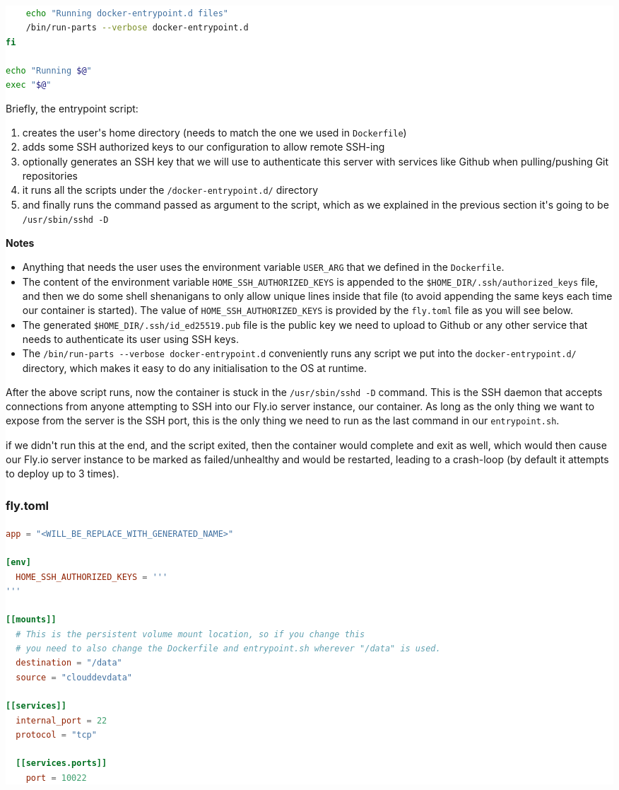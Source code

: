 ```sh
    echo "Running docker-entrypoint.d files"
    /bin/run-parts --verbose docker-entrypoint.d
fi

echo "Running $@"
exec "$@"
```

Briefly, the entrypoint script:
1. creates the user's home directory (needs to match the one we used in `Dockerfile`)
2. adds some SSH authorized keys to our configuration to allow remote SSH-ing
3. optionally generates an SSH key that we will use to authenticate this server with services like Github when pulling/pushing Git repositories
4. it runs all the scripts under the `/docker-entrypoint.d/` directory
5. and finally runs the command passed as argument to the script, which as we explained in the previous section it's going to be `/usr/sbin/sshd -D`

**Notes**
- Anything that needs the user uses the environment variable `USER_ARG` that we defined in the `Dockerfile`.
- The content of the environment variable `HOME_SSH_AUTHORIZED_KEYS` is appended to the `$HOME_DIR/.ssh/authorized_keys` file, and then we do some shell shenanigans to only allow unique lines inside that file (to avoid appending the same keys each time our container is started). The value of `HOME_SSH_AUTHORIZED_KEYS` is provided by the `fly.toml` file as you will see below.
- The generated `$HOME_DIR/.ssh/id_ed25519.pub` file is the public key we need to upload to Github or any other service that needs to authenticate its user using SSH keys.
- The `/bin/run-parts --verbose docker-entrypoint.d` conveniently runs any script we put into the `docker-entrypoint.d/` directory, which makes it easy to do any initialisation to the OS at runtime.

After the above script runs, now the container is stuck in the `/usr/sbin/sshd -D` command. This is the SSH daemon that accepts connections from anyone attempting to SSH into our Fly.io server instance, our container. As long as the only thing we want to expose from the server is the SSH port, this is the only thing we need to run as the last command in our `entrypoint.sh`.

if we didn't run this at the end, and the script exited, then the container would complete and exit as well, which would then cause our Fly.io server instance to be marked as failed/unhealthy and would be restarted, leading to a crash-loop (by default it attempts to deploy up to 3 times).

### fly.toml

```toml
app = "<WILL_BE_REPLACE_WITH_GENERATED_NAME>"

[env]
  HOME_SSH_AUTHORIZED_KEYS = '''
'''

[[mounts]]
  # This is the persistent volume mount location, so if you change this
  # you need to also change the Dockerfile and entrypoint.sh wherever "/data" is used.
  destination = "/data"
  source = "clouddevdata"

[[services]]
  internal_port = 22
  protocol = "tcp"

  [[services.ports]]
    port = 10022
```
